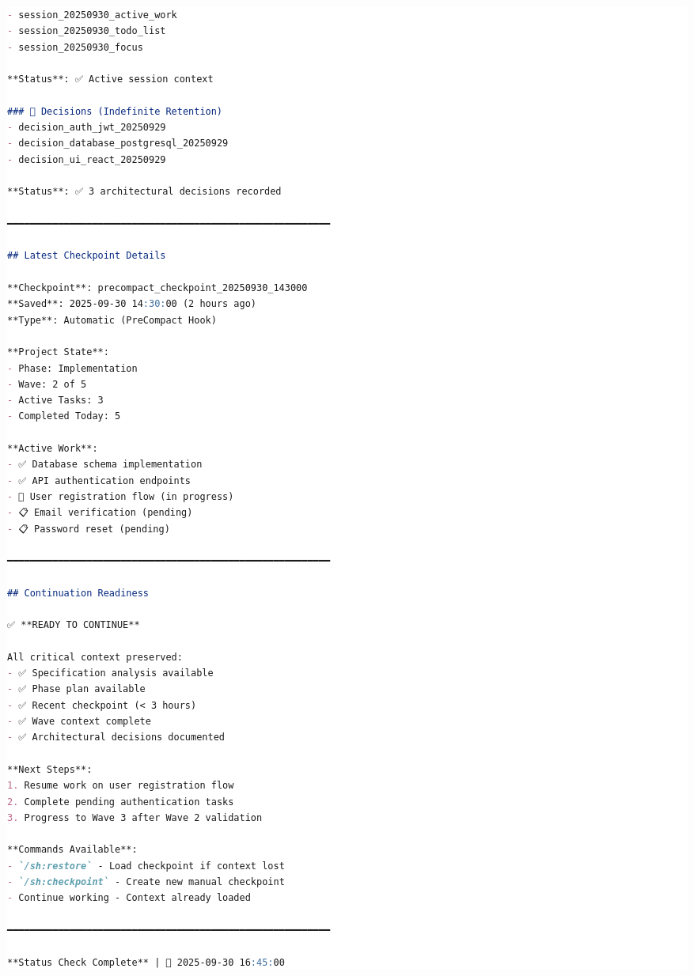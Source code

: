 ```markdown
- session_20250930_active_work
- session_20250930_todo_list
- session_20250930_focus

**Status**: ✅ Active session context

### 🎯 Decisions (Indefinite Retention)
- decision_auth_jwt_20250929
- decision_database_postgresql_20250929
- decision_ui_react_20250929

**Status**: ✅ 3 architectural decisions recorded

━━━━━━━━━━━━━━━━━━━━━━━━━━━━━━━━━━━━━━━━━━━━━━━━━━━━━━━━━

## Latest Checkpoint Details

**Checkpoint**: precompact_checkpoint_20250930_143000
**Saved**: 2025-09-30 14:30:00 (2 hours ago)
**Type**: Automatic (PreCompact Hook)

**Project State**:
- Phase: Implementation
- Wave: 2 of 5
- Active Tasks: 3
- Completed Today: 5

**Active Work**:
- ✅ Database schema implementation
- ✅ API authentication endpoints
- 🔄 User registration flow (in progress)
- 📋 Email verification (pending)
- 📋 Password reset (pending)

━━━━━━━━━━━━━━━━━━━━━━━━━━━━━━━━━━━━━━━━━━━━━━━━━━━━━━━━━

## Continuation Readiness

✅ **READY TO CONTINUE**

All critical context preserved:
- ✅ Specification analysis available
- ✅ Phase plan available
- ✅ Recent checkpoint (< 3 hours)
- ✅ Wave context complete
- ✅ Architectural decisions documented

**Next Steps**:
1. Resume work on user registration flow
2. Complete pending authentication tasks
3. Progress to Wave 3 after Wave 2 validation

**Commands Available**:
- `/sh:restore` - Load checkpoint if context lost
- `/sh:checkpoint` - Create new manual checkpoint
- Continue working - Context already loaded

━━━━━━━━━━━━━━━━━━━━━━━━━━━━━━━━━━━━━━━━━━━━━━━━━━━━━━━━━

**Status Check Complete** | 📅 2025-09-30 16:45:00
```
